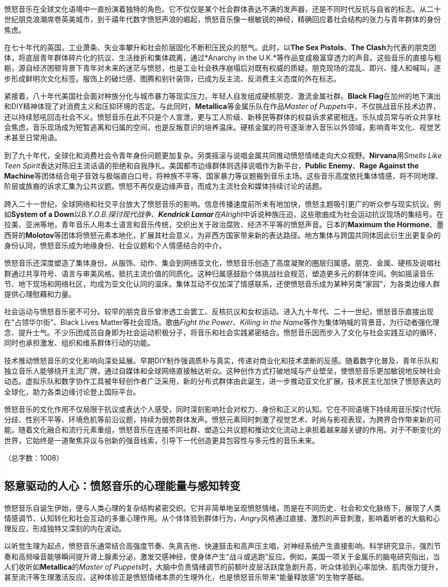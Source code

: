 愤怒音乐在全球文化语境中一直扮演着独特的角色。它不仅仅是某个社会群体表达不满的发声器，还是不同时代反抗与自省的标志。从二十世纪朋克浪潮席卷英美城市，到千禧年代数字愤怒声浪的崛起，愤怒音乐像一根敏锐的神经，精确回应着社会结构的张力与青年群体的身份焦虑。

在七十年代的英国，工业萧条、失业率攀升和社会阶层固化不断积压民众的怒气。此时，以**The Sex
Pistols**、**The
Clash**为代表的朋克团体，将底层青年群体碎片化的抗议、生活挫折和集体疏离，通过*Anarchy in the
U.K.*等作品变成极富穿透力的声音。这些音乐的直接与粗粝，源自经济困顿背景下青年对未来的迷茫与愤怒，也是工业社会秩序崩塌后对既有权威的质疑。朋克现场的混乱、即兴、撞人和喊叫，逐步形成鲜明次文化标签。服饰上的破烂感、图腾和别针装饰，已成为反主流、反消费主义态度的外在标志。

紧接着，八十年代美国社会面对种族分化与城市暴力等现实压力，年轻人自发组成硬核朋克、激流金属社群。**Black
Flag**在加州的地下演出和DIY精神体现了对消费主义和压抑环境的否定。与此同时，**Metallica**等金属乐队在作品*Master
of
Puppets*中，不仅挑战音乐技术边界，还以持续怒吼回击社会不义。愤怒音乐在此不只是个人宣泄，更与工人阶级、新移民等群体的权益诉求紧密相连。乐队成员常与听众共享社会焦虑，音乐现场成为短暂逃离和归属的空间，也是反叛意识的培养温床。硬核金属的符号逐渐渗入音乐以外领域，影响青年文化、视觉艺术甚至日常用语。

到了九十年代，全球化和消费社会令青年身份问题更加复杂。另类摇滚与说唱金属共同推动愤怒情绪走向大众视野。**Nirvana**用*Smells
Like Teen Spirit*表达对陈旧主流话语的拒绝和自我挣扎。美国都市边缘群体则选择说唱作为新平台，**Public
Enemy**、**Rage Against the
Machine**等团体结合电子音效与极端直白口号，将种族不平等、国家暴力等议题搬到音乐主场。这些音乐高度依托集体情感，将不同地理、阶层或族裔的诉求汇集为公共议题。愤怒不再仅是边缘声音，而成为主流社会和媒体持续讨论的话题。

跨入二十一世纪，全球网络和社交平台放大了愤怒音乐的影响。信息传播速度前所未有地加快，愤怒主题吸引更广的听众参与现实抗议。例如**System
of a Down**以*B.Y.O.B.*探讨现代战争、**Kendrick
Lamar**在*Alright*中诉说种族压迫，这些歌曲成为社会运动抗议现场的集结号。在拉美、亚洲等地，青年音乐人用本土语言和音乐传统，交织出关于政治腐败、经济不平等的愤怒声音。日本的**Maximum
the
Hormone**、墨西哥的**Molotov**等团体将愤怒元素本地化，扩展其社会意义，为非西方国家带来新的表达路径。地方集体与跨国共同体因此衍生出更复杂的身份认同，愤怒音乐成为地缘身份、社会议题和个人情感结合的中介。

愤怒音乐还深度塑造了集体身份。从服饰、动作、集会到网络亚文化，愤怒音乐创造了高度凝聚的圈层归属感。朋克、金属、硬核及说唱社群通过共享符号、语言与审美风格，抵抗主流价值的同质化。这种归属感鼓励个体挑战社会规范，塑造更多元的群体空间。例如摇滚音乐节、地下现场和网络社区，均成为亚文化认同的温床。集体互动不仅加深了情感联系，还使愤怒音乐成为某种另类“家园”，为各类边缘人群提供心理慰藉和力量。

社会运动与愤怒音乐密不可分。较早的朋克音乐曾渗透工会罢工、反核抗议和女权运动。进入九十年代、二十一世纪，愤怒音乐直接出现在“占领华尔街”、Black
Lives Matter等社会现场。歌曲*Fight the Power*、*Killing in the
Name*等作为集体呐喊的背景音，为行动者强化理念、提升士气。不少乐团成员自身即为社会运动积极分子，将音乐和社会实践紧密结合。愤怒音乐因而步入了文化与社会实践互动的循环，同时也承担激发、组织和维系群体行动的功能。

技术推动愤怒音乐的文化影响向深处延展。早期DIY制作强调质朴与真实，传递对商业化和技术垄断的反感。随着数字化普及，青年乐队和独立音乐人能够绕开主流厂牌，通过自媒体和全球网络直接触达听众。这种创作方式打破地域与产业壁垒，使愤怒音乐更加敏锐地反映社会动态。虚拟乐队和数字协作工具被年轻创作者广泛采用，新的分布式群体由此诞生，进一步推动亚文化扩展。技术民主化加快了愤怒表达的全球化，助力各类边缘讨论登上国际平台。

愤怒音乐的文化作用不仅局限于抗议或表达个人感受，同时深刻影响社会对权力、身份和正义的认知。它在不同语境下持续用音乐探讨代际分歧、性别不平等、环境危机等前沿议题，持续为弱势群体发声。愤怒元素同时刺激了视觉艺术、时尚与影视表现，为跨界合作带来新的可能。随着文化融合和流行元素重组，愤怒音乐在连接不同社群、塑造公共议题和推动文化流动上承担着越来越关键的作用。对于不断变化的世界，它始终是一道聚焦异议与创新的强音线索，引导下一代创造更具包容性与多元性的音乐未来。

（总字数：1008）

## 怒意驱动的人心：愤怒音乐的心理能量与感知转变

愤怒音乐自诞生伊始，便与人类心理的复杂结构紧密交织。它并非简单地呈现愤怒情绪，而是在不同历史、社会和文化脉络下，展现了人类情感调节、认知转化和社会互动的多重心理作用。从个体体验到群体行为，*Angry*风格通过直接、激烈的声音刺激，影响着听者的大脑和心理反应，形成独特又深刻的内在波动。

以听觉生理为起点，愤怒音乐通常结合高强度节奏、失真吉他、快速鼓击和高声压主唱，对神经系统产生直接影响。科学研究显示，强烈节奏和高频噪音能够瞬间提升肾上腺素分泌，激发交感神经，使身体产生“战斗或逃跑”反应。例如，美国一项关于金属乐的脑电研究指出，当人们收听如**Metallica**的*Master
of
Puppets*时，大脑中负责情绪调节的前额叶皮层活跃度急剧升高，听众体验到心率加快、肌肉张力提升，甚至流汗等生理激活反应。这种体验正是愤怒情绪本质的生理外化，也是愤怒音乐带来“能量释放感”的生物学基础。
